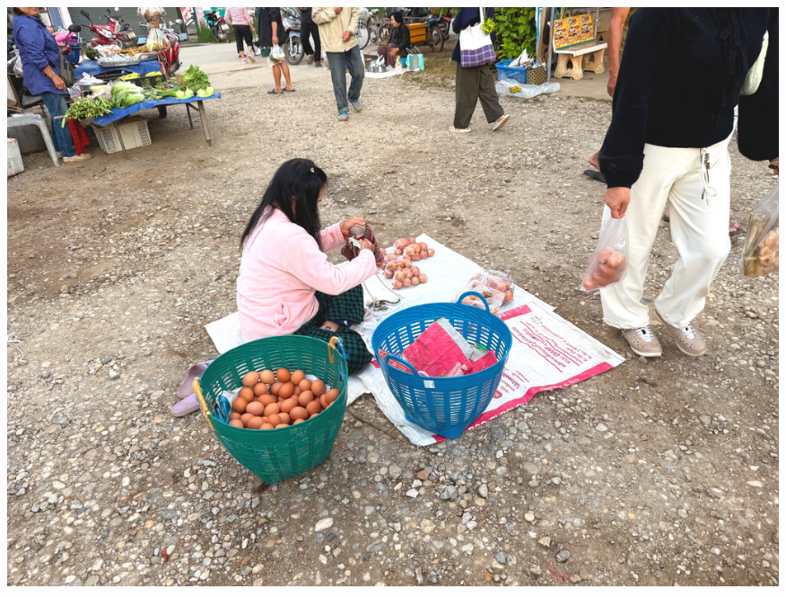 <a href="20241124_002.JPG" target="_blank"><img src="20241124_002.JPG" alt="サンプル画像" width="900" /></a>